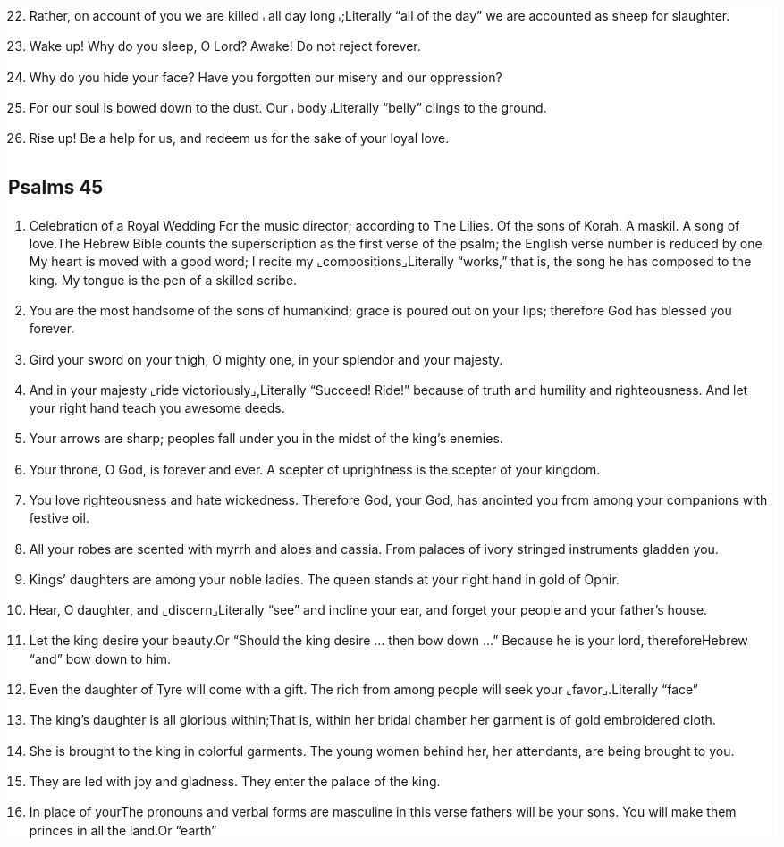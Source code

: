 22. Rather, on account of you we are killed ⌞all day long⌟;Literally “all of the day” we are accounted as sheep for slaughter. 

23. Wake up! Why do you sleep, O Lord? Awake! Do not reject forever. 

24. Why do you hide your face? Have you forgotten our misery and our oppression? 

25. For our soul is bowed down to the dust. Our ⌞body⌟Literally “belly” clings to the ground. 

26. Rise up! Be a help for us, and redeem us for the sake of your loyal love.    

## Psalms 45

1.  Celebration of a Royal Wedding  For the music director; according to The Lilies. Of the sons of Korah. A maskil. A song of love.The Hebrew Bible counts the superscription as the first verse of the psalm; the English verse number is reduced by one My heart is moved with a good word; I recite my ⌞compositions⌟Literally “works,” that is, the song he has composed to the king. My tongue is the pen of a skilled scribe. 

2. You are the most handsome of the sons of humankind; grace is poured out on your lips; therefore God has blessed you forever. 

3. Gird your sword on your thigh, O mighty one, in your splendor and your majesty. 

4. And in your majesty ⌞ride victoriously⌟,Literally “Succeed! Ride!” because of truth and humility and righteousness. And let your right hand teach you awesome deeds. 

5. Your arrows are sharp; peoples fall under you in the midst of the king’s enemies. 

6. Your throne, O God, is forever and ever. A scepter of uprightness is the scepter of your kingdom. 

7. You love righteousness and hate wickedness. Therefore God, your God, has anointed you from among your companions with festive oil. 

8. All your robes are scented with myrrh and aloes and cassia. From palaces of ivory stringed instruments gladden you. 

9. Kings’ daughters are among your noble ladies. The queen stands at your right hand in gold of Ophir. 

10. Hear, O daughter, and ⌞discern⌟Literally “see” and incline your ear, and forget your people and your father’s house. 

11. Let the king desire your beauty.Or “Should the king desire … then bow down …” Because he is your lord, thereforeHebrew “and” bow down to him. 

12. Even the daughter of Tyre will come with a gift. The rich from among people will seek your ⌞favor⌟.Literally “face” 

13. The king’s daughter is all glorious within;That is, within her bridal chamber her garment is of gold embroidered cloth. 

14. She is brought to the king in colorful garments. The young women behind her, her attendants, are being brought to you. 

15. They are led with joy and gladness. They enter the palace of the king. 

16. In place of yourThe pronouns and verbal forms are masculine in this verse fathers will be your sons. You will make them princes in all the land.Or “earth” 

